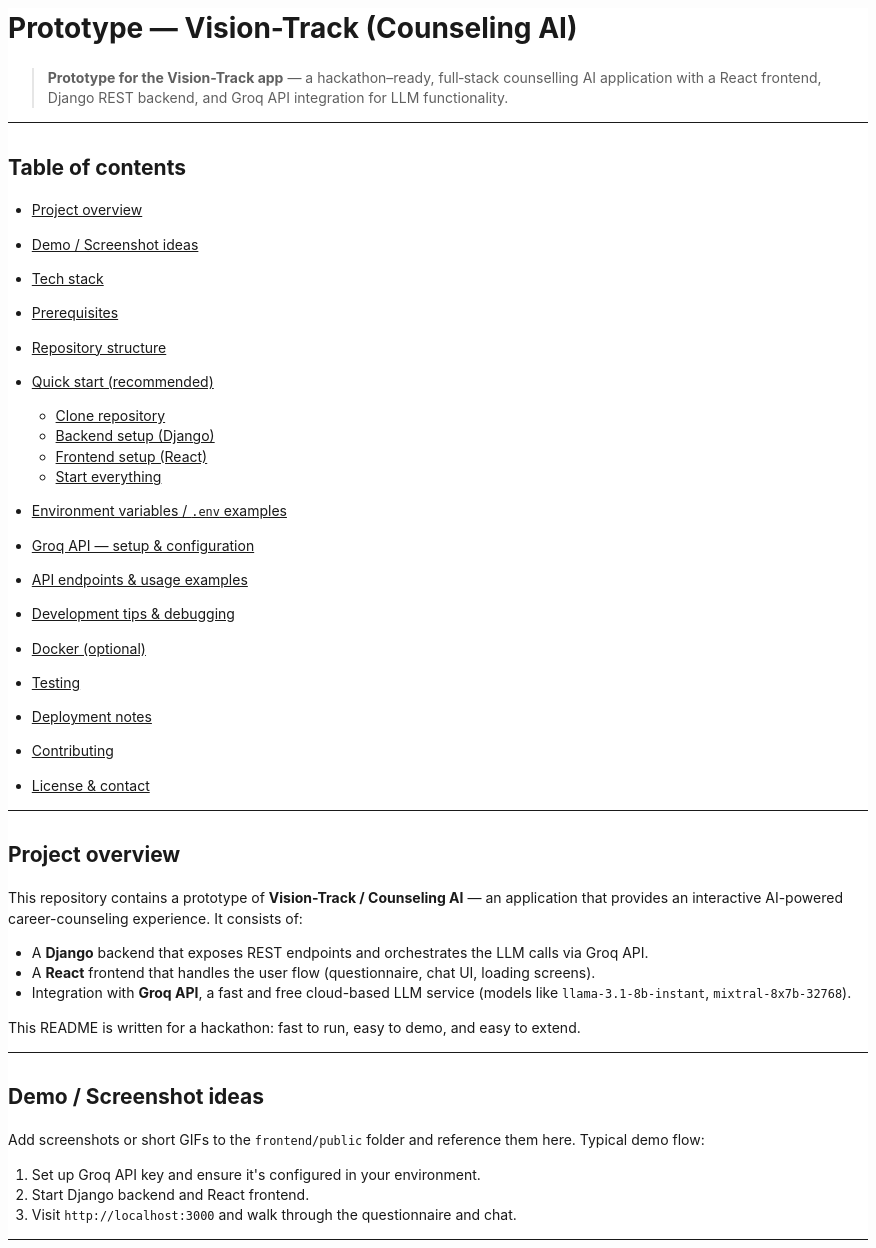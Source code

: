 # Prototype — Vision-Track (Counseling AI)

> **Prototype for the Vision-Track app** — a hackathon–ready, full‑stack counselling AI application with a React frontend, Django REST backend, and Groq API integration for LLM functionality.

---

## Table of contents

* [Project overview](#project-overview)
* [Demo / Screenshot ideas](#demo--screenshot-ideas)
* [Tech stack](#tech-stack)
* [Prerequisites](#prerequisites)
* [Repository structure](#repository-structure)
* [Quick start (recommended)](#quick-start-recommended)

  * [Clone repository](#clone-repository)
  * [Backend setup (Django)](#backend-setup-django)
  * [Frontend setup (React)](#frontend-setup-react)
  * [Start everything](#start-everything)
* [Environment variables / `.env` examples](#environment-variables--env-examples)
* [Groq API — setup & configuration](#groq-api---setup--configuration)
* [API endpoints & usage examples](#api-endpoints--usage-examples)
* [Development tips & debugging](#development-tips--debugging)
* [Docker (optional)](#docker-optional)
* [Testing](#testing)
* [Deployment notes](#deployment-notes)
* [Contributing](#contributing)
* [License & contact](#license--contact)

---

## Project overview

This repository contains a prototype of **Vision-Track / Counseling AI** — an application that provides an interactive AI-powered career-counseling experience. It consists of:

* A **Django** backend that exposes REST endpoints and orchestrates the LLM calls via Groq API.
* A **React** frontend that handles the user flow (questionnaire, chat UI, loading screens).
* Integration with **Groq API**, a fast and free cloud-based LLM service (models like `llama-3.1-8b-instant`, `mixtral-8x7b-32768`).

This README is written for a hackathon: fast to run, easy to demo, and easy to extend.

---

## Demo / Screenshot ideas

Add screenshots or short GIFs to the `frontend/public` folder and reference them here. Typical demo flow:

1. Set up Groq API key and ensure it's configured in your environment.
2. Start Django backend and React frontend.
3. Visit `http://localhost:3000` and walk through the questionnaire and chat.

---